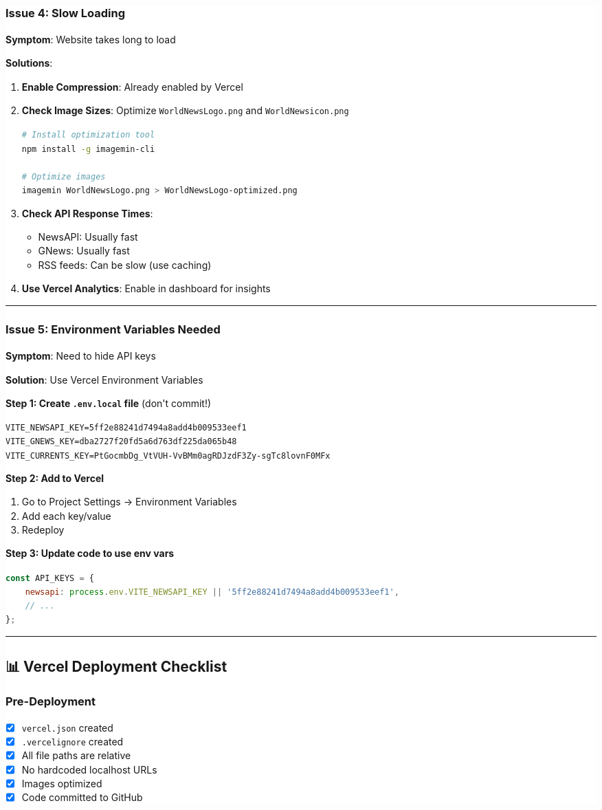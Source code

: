 
### Issue 4: Slow Loading

**Symptom**: Website takes long to load

**Solutions**:
1. **Enable Compression**: Already enabled by Vercel
2. **Check Image Sizes**: Optimize `WorldNewsLogo.png` and `WorldNewsicon.png`
   ```bash
   # Install optimization tool
   npm install -g imagemin-cli

   # Optimize images
   imagemin WorldNewsLogo.png > WorldNewsLogo-optimized.png
   ```

3. **Check API Response Times**:
   - NewsAPI: Usually fast
   - GNews: Usually fast
   - RSS feeds: Can be slow (use caching)

4. **Use Vercel Analytics**: Enable in dashboard for insights

---

### Issue 5: Environment Variables Needed

**Symptom**: Need to hide API keys

**Solution**: Use Vercel Environment Variables

**Step 1: Create `.env.local` file** (don't commit!)
```env
VITE_NEWSAPI_KEY=5ff2e88241d7494a8add4b009533eef1
VITE_GNEWS_KEY=dba2727f20fd5a6d763df225da065b48
VITE_CURRENTS_KEY=PtGocmbDg_VtVUH-VvBMm0agRDJzdF3Zy-sgTc8lovnF0MFx
```

**Step 2: Add to Vercel**
1. Go to Project Settings → Environment Variables
2. Add each key/value
3. Redeploy

**Step 3: Update code to use env vars**
```javascript
const API_KEYS = {
    newsapi: process.env.VITE_NEWSAPI_KEY || '5ff2e88241d7494a8add4b009533eef1',
    // ...
};
```

---

## 📊 Vercel Deployment Checklist

### Pre-Deployment
- [x] `vercel.json` created
- [x] `.vercelignore` created
- [x] All file paths are relative
- [x] No hardcoded localhost URLs
- [x] Images optimized
- [x] Code committed to GitHub

